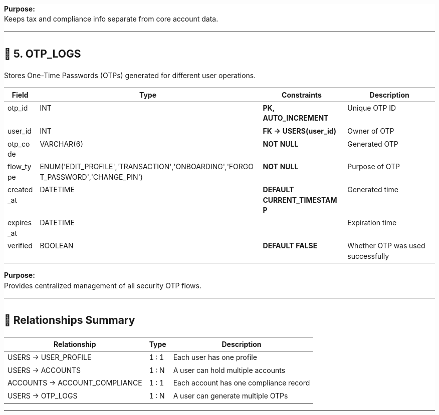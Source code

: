 **Purpose:**  
Keeps tax and compliance info separate from core account data.

---

## 🔐 5. OTP_LOGS

Stores One-Time Passwords (OTPs) generated for different user operations.

| Field | Type | Constraints | Description |
|--------|------|-------------|--------------|
| otp_id | INT | **PK, AUTO_INCREMENT** | Unique OTP ID |
| user_id | INT | **FK → USERS(user_id)** | Owner of OTP |
| otp_code | VARCHAR(6) | **NOT NULL** | Generated OTP |
| flow_type | ENUM('EDIT_PROFILE','TRANSACTION','ONBOARDING','FORGOT_PASSWORD','CHANGE_PIN') | **NOT NULL** | Purpose of OTP |
| created_at | DATETIME | **DEFAULT CURRENT_TIMESTAMP** | Generated time |
| expires_at | DATETIME | | Expiration time |
| verified | BOOLEAN | **DEFAULT FALSE** | Whether OTP was used successfully |

**Purpose:**  
Provides centralized management of all security OTP flows.

---

## 🔗 Relationships Summary

| Relationship | Type | Description |
|---------------|------|-------------|
| USERS → USER_PROFILE | 1 : 1 | Each user has one profile |
| USERS → ACCOUNTS | 1 : N | A user can hold multiple accounts |
| ACCOUNTS → ACCOUNT_COMPLIANCE | 1 : 1 | Each account has one compliance record |
| USERS → OTP_LOGS | 1 : N | A user can generate multiple OTPs |

---